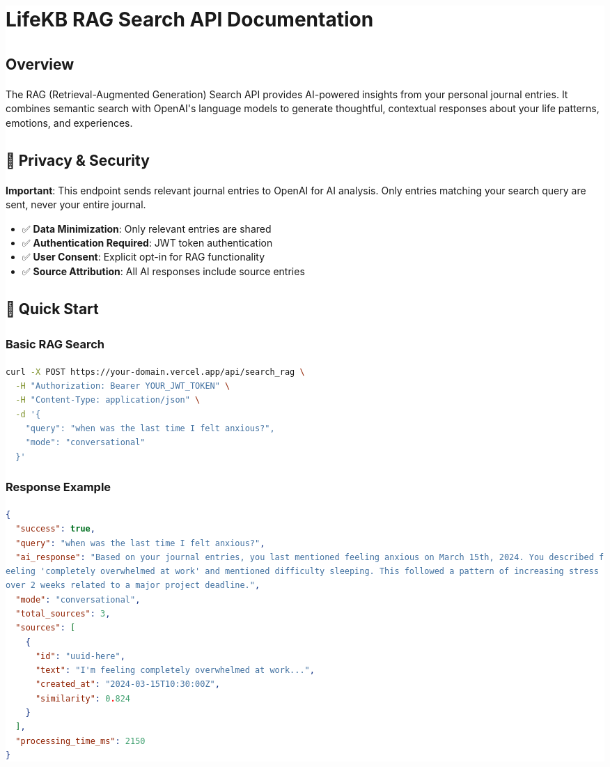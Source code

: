 # LifeKB RAG Search API Documentation

## Overview

The RAG (Retrieval-Augmented Generation) Search API provides AI-powered insights from your personal journal entries. It combines semantic search with OpenAI's language models to generate thoughtful, contextual responses about your life patterns, emotions, and experiences.

## 🔐 Privacy & Security

**Important**: This endpoint sends relevant journal entries to OpenAI for AI analysis. Only entries matching your search query are sent, never your entire journal.

- ✅ **Data Minimization**: Only relevant entries are shared
- ✅ **Authentication Required**: JWT token authentication
- ✅ **User Consent**: Explicit opt-in for RAG functionality
- ✅ **Source Attribution**: All AI responses include source entries

## 🚀 Quick Start

### Basic RAG Search

```bash
curl -X POST https://your-domain.vercel.app/api/search_rag \
  -H "Authorization: Bearer YOUR_JWT_TOKEN" \
  -H "Content-Type: application/json" \
  -d '{
    "query": "when was the last time I felt anxious?",
    "mode": "conversational"
  }'
```

### Response Example

```json
{
  "success": true,
  "query": "when was the last time I felt anxious?",
  "ai_response": "Based on your journal entries, you last mentioned feeling anxious on March 15th, 2024. You described feeling 'completely overwhelmed at work' and mentioned difficulty sleeping. This followed a pattern of increasing stress over 2 weeks related to a major project deadline.",
  "mode": "conversational",
  "total_sources": 3,
  "sources": [
    {
      "id": "uuid-here",
      "text": "I'm feeling completely overwhelmed at work...",
      "created_at": "2024-03-15T10:30:00Z",
      "similarity": 0.824
    }
  ],
  "processing_time_ms": 2150
}
```
